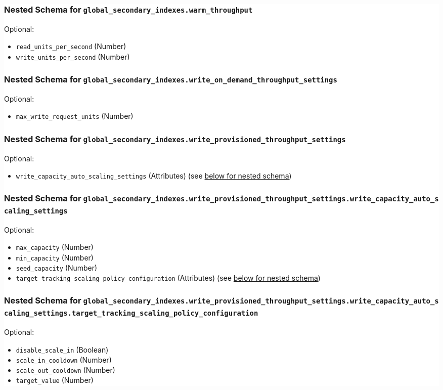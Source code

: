 
<a id="nestedatt--global_secondary_indexes--warm_throughput"></a>
### Nested Schema for `global_secondary_indexes.warm_throughput`

Optional:

- `read_units_per_second` (Number)
- `write_units_per_second` (Number)


<a id="nestedatt--global_secondary_indexes--write_on_demand_throughput_settings"></a>
### Nested Schema for `global_secondary_indexes.write_on_demand_throughput_settings`

Optional:

- `max_write_request_units` (Number)


<a id="nestedatt--global_secondary_indexes--write_provisioned_throughput_settings"></a>
### Nested Schema for `global_secondary_indexes.write_provisioned_throughput_settings`

Optional:

- `write_capacity_auto_scaling_settings` (Attributes) (see [below for nested schema](#nestedatt--global_secondary_indexes--write_provisioned_throughput_settings--write_capacity_auto_scaling_settings))

<a id="nestedatt--global_secondary_indexes--write_provisioned_throughput_settings--write_capacity_auto_scaling_settings"></a>
### Nested Schema for `global_secondary_indexes.write_provisioned_throughput_settings.write_capacity_auto_scaling_settings`

Optional:

- `max_capacity` (Number)
- `min_capacity` (Number)
- `seed_capacity` (Number)
- `target_tracking_scaling_policy_configuration` (Attributes) (see [below for nested schema](#nestedatt--global_secondary_indexes--write_provisioned_throughput_settings--write_capacity_auto_scaling_settings--target_tracking_scaling_policy_configuration))

<a id="nestedatt--global_secondary_indexes--write_provisioned_throughput_settings--write_capacity_auto_scaling_settings--target_tracking_scaling_policy_configuration"></a>
### Nested Schema for `global_secondary_indexes.write_provisioned_throughput_settings.write_capacity_auto_scaling_settings.target_tracking_scaling_policy_configuration`

Optional:

- `disable_scale_in` (Boolean)
- `scale_in_cooldown` (Number)
- `scale_out_cooldown` (Number)
- `target_value` (Number)
